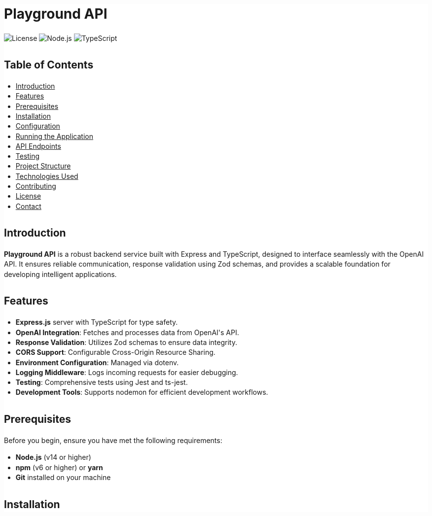 # Playground API

![License](https://img.shields.io/badge/license-ISC-blue.svg)
![Node.js](https://img.shields.io/badge/node.js-%3E%3D14.0.0-brightgreen)
![TypeScript](https://img.shields.io/badge/typescript-%3E%3D4.0-blue)

## Table of Contents

- [Introduction](#introduction)
- [Features](#features)
- [Prerequisites](#prerequisites)
- [Installation](#installation)
- [Configuration](#configuration)
- [Running the Application](#running-the-application)
- [API Endpoints](#api-endpoints)
- [Testing](#testing)
- [Project Structure](#project-structure)
- [Technologies Used](#technologies-used)
- [Contributing](#contributing)
- [License](#license)
- [Contact](#contact)

## Introduction

**Playground API** is a robust backend service built with Express and TypeScript, designed to interface seamlessly with the OpenAI API. It ensures reliable communication, response validation using Zod schemas, and provides a scalable foundation for developing intelligent applications.

## Features

- **Express.js** server with TypeScript for type safety.
- **OpenAI Integration**: Fetches and processes data from OpenAI's API.
- **Response Validation**: Utilizes Zod schemas to ensure data integrity.
- **CORS Support**: Configurable Cross-Origin Resource Sharing.
- **Environment Configuration**: Managed via dotenv.
- **Logging Middleware**: Logs incoming requests for easier debugging.
- **Testing**: Comprehensive tests using Jest and ts-jest.
- **Development Tools**: Supports nodemon for efficient development workflows.

## Prerequisites

Before you begin, ensure you have met the following requirements:

- **Node.js** (v14 or higher)
- **npm** (v6 or higher) or **yarn**
- **Git** installed on your machine

## Installation
